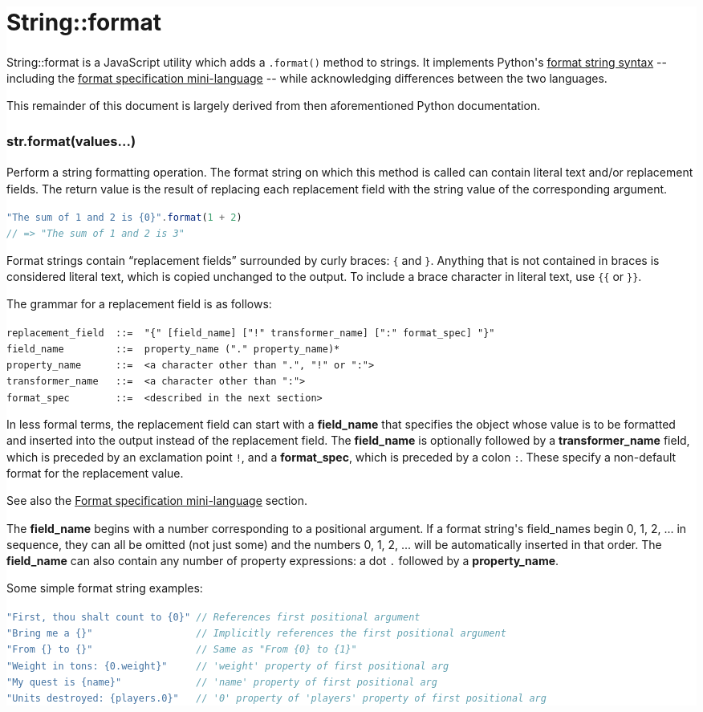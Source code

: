 # String::format

String::format is a JavaScript utility which adds a `.format()` method to
strings. It implements Python's [format string syntax][1] -- including the
[format specification mini-language][2] -- while acknowledging differences
between the two languages.

This remainder of this document is largely derived from then aforementioned
Python documentation.

### str.format(values...)

Perform a string formatting operation. The format string on which this method
is called can contain literal text and/or replacement fields. The return value
is the result of replacing each replacement field with the string value of the
corresponding argument.

```javascript
"The sum of 1 and 2 is {0}".format(1 + 2)
// => "The sum of 1 and 2 is 3"
```

Format strings contain “replacement fields” surrounded by curly braces:
`{` and `}`. Anything that is not contained in braces is considered literal
text, which is copied unchanged to the output. To include a brace character
in literal text, use `{{` or `}}`.

The grammar for a replacement field is as follows:

    replacement_field  ::=  "{" [field_name] ["!" transformer_name] [":" format_spec] "}"
    field_name         ::=  property_name ("." property_name)*
    property_name      ::=  <a character other than ".", "!" or ":">
    transformer_name   ::=  <a character other than ":">
    format_spec        ::=  <described in the next section>

In less formal terms, the replacement field can start with a __field_name__
that specifies the object whose value is to be formatted and inserted into
the output instead of the replacement field. The __field_name__ is optionally
followed by a __transformer_name__ field, which is preceded by an exclamation
point `!`, and a __format_spec__, which is preceded by a colon `:`. These
specify a non-default format for the replacement value.

See also the [Format specification mini-language][XXX1] section.

The __field_name__ begins with a number corresponding to a positional
argument. If a format string's field\_names begin 0, 1, 2, ... in sequence,
they can all be omitted (not just some) and the numbers 0, 1, 2, ... will be
automatically inserted in that order. The __field_name__ can also contain any
number of property expressions: a dot `.` followed by a __property_name__.

Some simple format string examples:

```javascript
"First, thou shalt count to {0}" // References first positional argument
"Bring me a {}"                  // Implicitly references the first positional argument
"From {} to {}"                  // Same as "From {0} to {1}"
"Weight in tons: {0.weight}"     // 'weight' property of first positional arg
"My quest is {name}"             // 'name' property of first positional arg
"Units destroyed: {players.0}"   // '0' property of 'players' property of first positional arg
```


[XXX1]: #format-specification-mini-language
[XXX2]: #format-examples
[1]: http://docs.python.org/3/library/string.html#formatstrings
[2]: http://docs.python.org/3/library/string.html#formatspec
[3]: https://developer.mozilla.org/en-US/docs/Web/JavaScript/Reference/Global_Objects/Function/bind